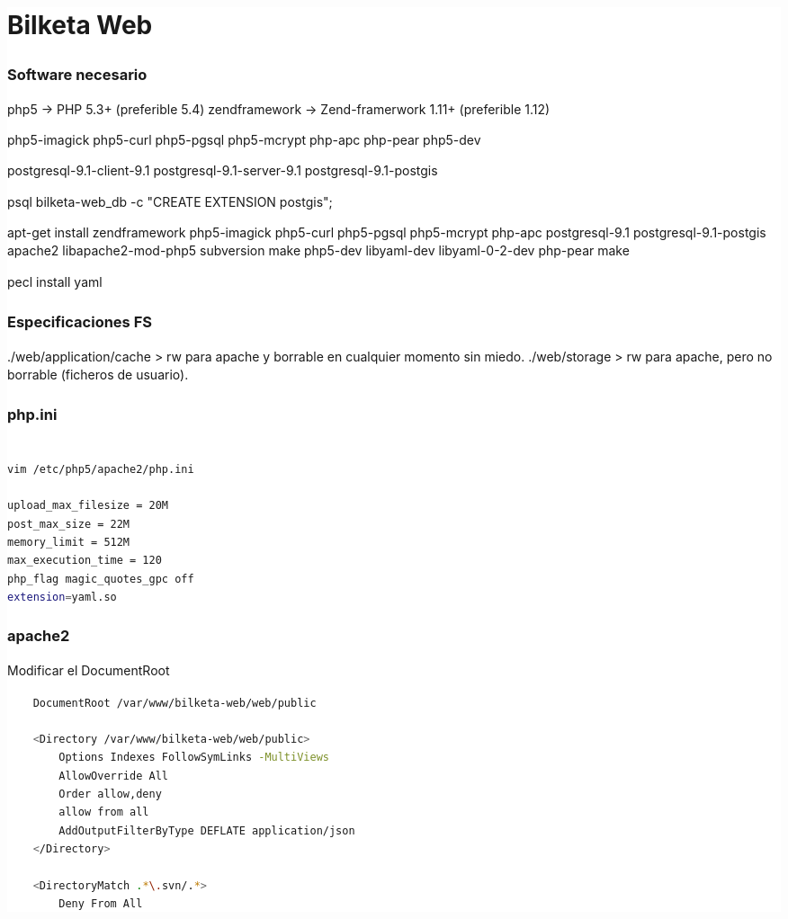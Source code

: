 # Bilketa Web

### Software necesario

php5 -> PHP 5.3+ (preferible 5.4)
zendframework -> Zend-framerwork 1.11+ (preferible 1.12)

php5-imagick
php5-curl
php5-pgsql
php5-mcrypt
php-apc
php-pear
php5-dev

postgresql-9.1-client-9.1
postgresql-9.1-server-9.1
postgresql-9.1-postgis

psql bilketa-web_db -c "CREATE EXTENSION postgis";

apt-get install zendframework php5-imagick php5-curl php5-pgsql php5-mcrypt php-apc postgresql-9.1 postgresql-9.1-postgis apache2 libapache2-mod-php5 subversion make php5-dev libyaml-dev libyaml-0-2-dev php-pear make

pecl install yaml


### Especificaciones FS

./web/application/cache > rw para apache y borrable en cualquier momento sin miedo.
./web/storage > rw para apache, pero no borrable (ficheros de usuario).


### php.ini


````bash

vim /etc/php5/apache2/php.ini

upload_max_filesize = 20M
post_max_size = 22M
memory_limit = 512M
max_execution_time = 120
php_flag magic_quotes_gpc off
extension=yaml.so

````

### apache2

Modificar el DocumentRoot

````bash
    DocumentRoot /var/www/bilketa-web/web/public

    <Directory /var/www/bilketa-web/web/public>
        Options Indexes FollowSymLinks -MultiViews
        AllowOverride All
        Order allow,deny
        allow from all
        AddOutputFilterByType DEFLATE application/json
    </Directory>
        
    <DirectoryMatch .*\.svn/.*>
        Deny From All
````